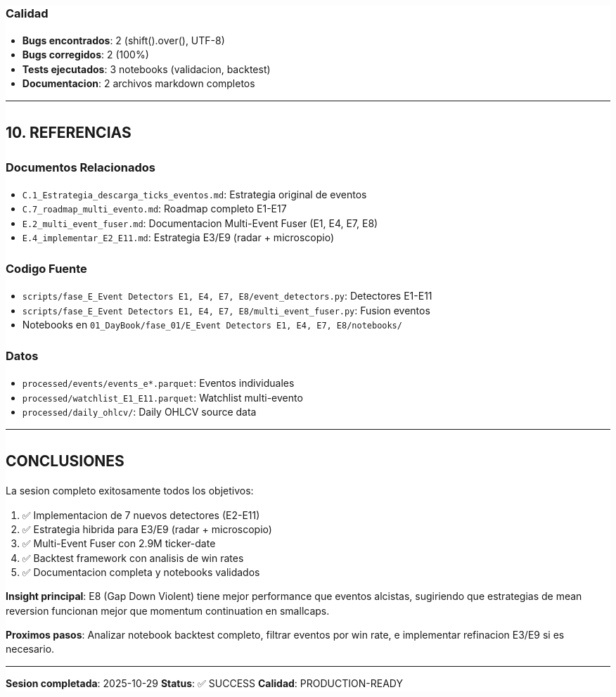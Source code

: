 ### Calidad

- **Bugs encontrados**: 2 (shift().over(), UTF-8)
- **Bugs corregidos**: 2 (100%)
- **Tests ejecutados**: 3 notebooks (validacion, backtest)
- **Documentacion**: 2 archivos markdown completos

---

## 10. REFERENCIAS

### Documentos Relacionados

- `C.1_Estrategia_descarga_ticks_eventos.md`: Estrategia original de eventos
- `C.7_roadmap_multi_evento.md`: Roadmap completo E1-E17
- `E.2_multi_event_fuser.md`: Documentacion Multi-Event Fuser (E1, E4, E7, E8)
- `E.4_implementar_E2_E11.md`: Estrategia E3/E9 (radar + microscopio)

### Codigo Fuente

- `scripts/fase_E_Event Detectors E1, E4, E7, E8/event_detectors.py`: Detectores E1-E11
- `scripts/fase_E_Event Detectors E1, E4, E7, E8/multi_event_fuser.py`: Fusion eventos
- Notebooks en `01_DayBook/fase_01/E_Event Detectors E1, E4, E7, E8/notebooks/`

### Datos

- `processed/events/events_e*.parquet`: Eventos individuales
- `processed/watchlist_E1_E11.parquet`: Watchlist multi-evento
- `processed/daily_ohlcv/`: Daily OHLCV source data

---

## CONCLUSIONES

La sesion completo exitosamente todos los objetivos:

1. ✅ Implementacion de 7 nuevos detectores (E2-E11)
2. ✅ Estrategia hibrida para E3/E9 (radar + microscopio)
3. ✅ Multi-Event Fuser con 2.9M ticker-date
4. ✅ Backtest framework con analisis de win rates
5. ✅ Documentacion completa y notebooks validados

**Insight principal**: E8 (Gap Down Violent) tiene mejor performance que eventos alcistas, sugiriendo que estrategias de mean reversion funcionan mejor que momentum continuation en smallcaps.

**Proximos pasos**: Analizar notebook backtest completo, filtrar eventos por win rate, e implementar refinacion E3/E9 si es necesario.

---

**Sesion completada**: 2025-10-29
**Status**: ✅ SUCCESS
**Calidad**: PRODUCTION-READY

